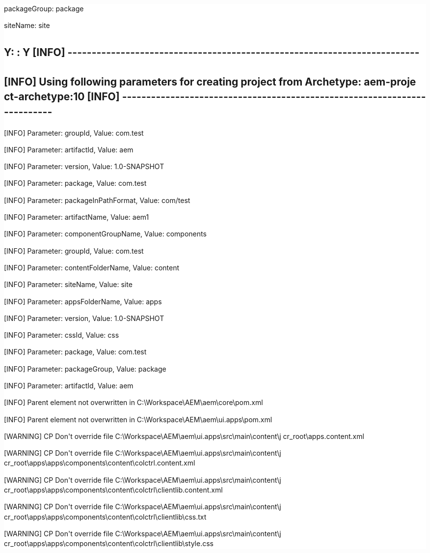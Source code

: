 packageGroup: package

siteName: site

Y: : Y
[INFO] -------------------------------------------------------------------------
---
[INFO] Using following parameters for creating project from Archetype: aem-proje
ct-archetype:10
[INFO] -------------------------------------------------------------------------
---
[INFO] Parameter: groupId, Value: com.test

[INFO] Parameter: artifactId, Value: aem

[INFO] Parameter: version, Value: 1.0-SNAPSHOT

[INFO] Parameter: package, Value: com.test

[INFO] Parameter: packageInPathFormat, Value: com/test

[INFO] Parameter: artifactName, Value: aem1

[INFO] Parameter: componentGroupName, Value: components

[INFO] Parameter: groupId, Value: com.test

[INFO] Parameter: contentFolderName, Value: content

[INFO] Parameter: siteName, Value: site

[INFO] Parameter: appsFolderName, Value: apps

[INFO] Parameter: version, Value: 1.0-SNAPSHOT

[INFO] Parameter: cssId, Value: css

[INFO] Parameter: package, Value: com.test

[INFO] Parameter: packageGroup, Value: package

[INFO] Parameter: artifactId, Value: aem

[INFO] Parent element not overwritten in C:\Workspace\AEM\aem\core\pom.xml

[INFO] Parent element not overwritten in C:\Workspace\AEM\aem\ui.apps\pom.xml

[WARNING] CP Don't override file C:\Workspace\AEM\aem\ui.apps\src\main\content\j
cr_root\apps\.content.xml

[WARNING] CP Don't override file C:\Workspace\AEM\aem\ui.apps\src\main\content\j
cr_root\apps\apps\components\content\colctrl\.content.xml

[WARNING] CP Don't override file C:\Workspace\AEM\aem\ui.apps\src\main\content\j
cr_root\apps\apps\components\content\colctrl\clientlib\.content.xml

[WARNING] CP Don't override file C:\Workspace\AEM\aem\ui.apps\src\main\content\j
cr_root\apps\apps\components\content\colctrl\clientlib\css.txt

[WARNING] CP Don't override file C:\Workspace\AEM\aem\ui.apps\src\main\content\j
cr_root\apps\apps\components\content\colctrl\clientlib\style.css
